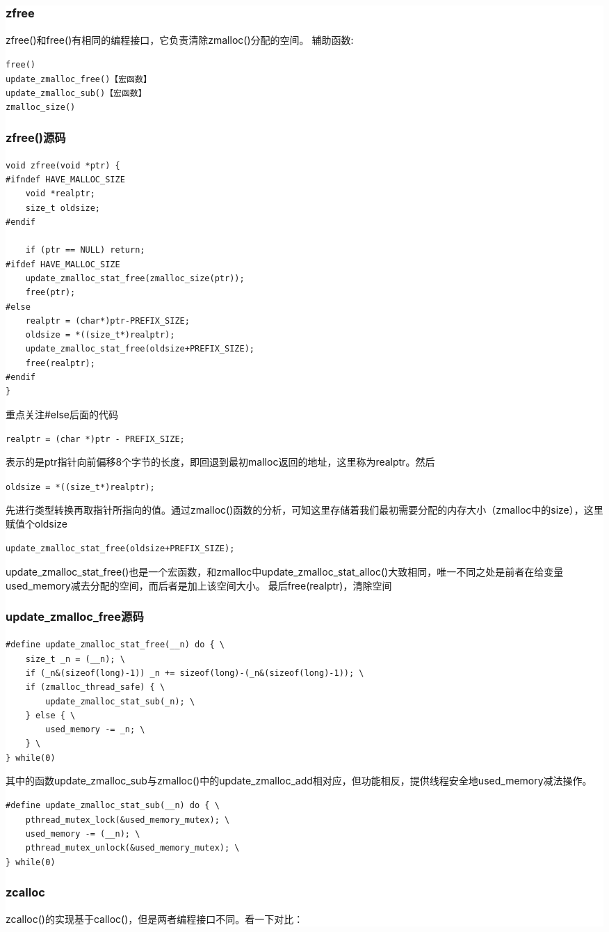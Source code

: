 ### zfree
zfree()和free()有相同的编程接口，它负责清除zmalloc()分配的空间。
辅助函数:

    free()
    update_zmalloc_free()【宏函数】
    update_zmalloc_sub()【宏函数】
    zmalloc_size()
### zfree()源码

    void zfree(void *ptr) {
    #ifndef HAVE_MALLOC_SIZE
        void *realptr;
        size_t oldsize;
    #endif
     
        if (ptr == NULL) return;
    #ifdef HAVE_MALLOC_SIZE
        update_zmalloc_stat_free(zmalloc_size(ptr));
        free(ptr);
    #else
        realptr = (char*)ptr-PREFIX_SIZE;
        oldsize = *((size_t*)realptr);
        update_zmalloc_stat_free(oldsize+PREFIX_SIZE);
        free(realptr);
    #endif
    }

重点关注#else后面的代码

    realptr = (char *)ptr - PREFIX_SIZE;
表示的是ptr指针向前偏移8个字节的长度，即回退到最初malloc返回的地址，这里称为realptr。然后

    oldsize = *((size_t*)realptr);
先进行类型转换再取指针所指向的值。通过zmalloc()函数的分析，可知这里存储着我们最初需要分配的内存大小（zmalloc中的size），这里赋值个oldsize

    update_zmalloc_stat_free(oldsize+PREFIX_SIZE);
update_zmalloc_stat_free()也是一个宏函数，和zmalloc中update_zmalloc_stat_alloc()大致相同，唯一不同之处是前者在给变量used_memory减去分配的空间，而后者是加上该空间大小。
最后free(realptr)，清除空间
### update_zmalloc_free源码
    #define update_zmalloc_stat_free(__n) do { \
        size_t _n = (__n); \
        if (_n&(sizeof(long)-1)) _n += sizeof(long)-(_n&(sizeof(long)-1)); \
        if (zmalloc_thread_safe) { \
            update_zmalloc_stat_sub(_n); \
        } else { \
            used_memory -= _n; \
        } \
    } while(0)
其中的函数update_zmalloc_sub与zmalloc()中的update_zmalloc_add相对应，但功能相反，提供线程安全地used_memory减法操作。

    #define update_zmalloc_stat_sub(__n) do { \
        pthread_mutex_lock(&used_memory_mutex); \
        used_memory -= (__n); \
        pthread_mutex_unlock(&used_memory_mutex); \
    } while(0)
### zcalloc
zcalloc()的实现基于calloc()，但是两者编程接口不同。看一下对比：
        